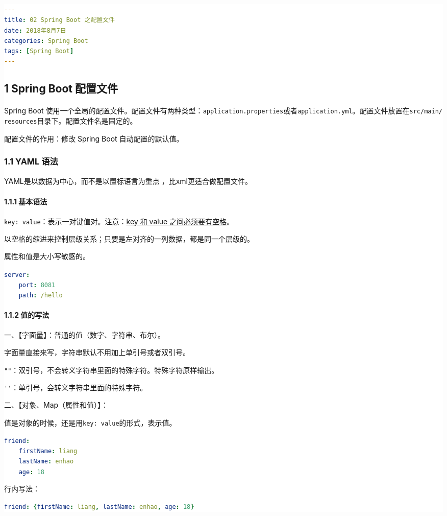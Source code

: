```yaml
---
title: 02 Spring Boot 之配置文件
date: 2018年8月7日
categories: Spring Boot
tags: [Spring Boot]
---
```


## 1 Spring Boot 配置文件

Spring Boot 使用一个全局的配置文件。配置文件有两种类型：`application.properties`或者`application.yml`。配置文件放置在`src/main/resources`目录下。配置文件名是固定的。

配置文件的作用：修改 Spring Boot 自动配置的默认值。



### 1.1 YAML 语法

YAML是以数据为中心，而不是以置标语言为重点 ，比xml更适合做配置文件。

#### 1.1.1 基本语法

`key: value`：表示一对键值对。注意：<u>key 和 value 之间必须要有空格</u>。

以空格的缩进来控制层级关系；只要是左对齐的一列数据，都是同一个层级的。

属性和值是大小写敏感的。

```yaml
server:
	port: 8081
	path: /hello
```
#### 1.1.2 值的写法

一、【字面量】：普通的值（数字、字符串、布尔）。

字面量直接来写，字符串默认不用加上单引号或者双引号。

`""`：双引号，不会转义字符串里面的特殊字符。特殊字符原样输出。

`''`：单引号，会转义字符串里面的特殊字符。

二、【对象、Map（属性和值）】：

值是对象的时候，还是用`key: value`的形式，表示值。

```yaml
friend:
	firstName: liang
	lastName: enhao
	age: 18
```

行内写法：

```yaml
friend: {firstName: liang, lastName: enhao, age: 18}
```
